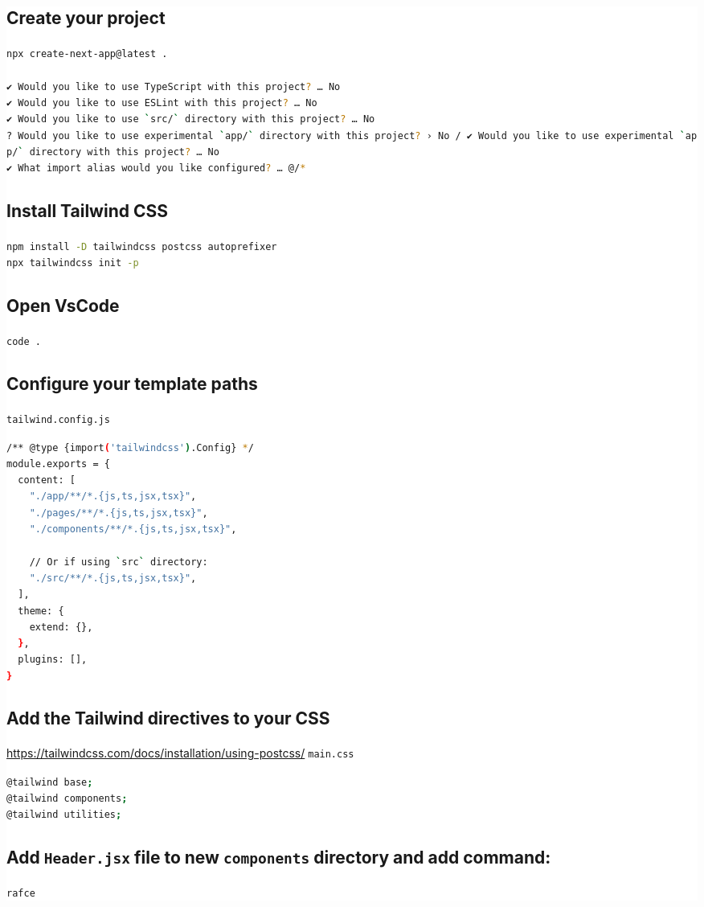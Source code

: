 ## Create your project
```bash
npx create-next-app@latest .

✔ Would you like to use TypeScript with this project? … No
✔ Would you like to use ESLint with this project? … No
✔ Would you like to use `src/` directory with this project? … No
? Would you like to use experimental `app/` directory with this project? › No / ✔ Would you like to use experimental `app/` directory with this project? … No
✔ What import alias would you like configured? … @/*

```

## Install Tailwind CSS
```bash
npm install -D tailwindcss postcss autoprefixer
npx tailwindcss init -p
```

## Open VsCode
```bash
code .
```
## Configure your template paths
`tailwind.config.js`
```bash
/** @type {import('tailwindcss').Config} */
module.exports = {
  content: [
    "./app/**/*.{js,ts,jsx,tsx}",
    "./pages/**/*.{js,ts,jsx,tsx}",
    "./components/**/*.{js,ts,jsx,tsx}",
 
    // Or if using `src` directory:
    "./src/**/*.{js,ts,jsx,tsx}",
  ],
  theme: {
    extend: {},
  },
  plugins: [],
}
```

## Add the Tailwind directives to your CSS
https://tailwindcss.com/docs/installation/using-postcss/
`main.css`
```bash
@tailwind base;
@tailwind components;
@tailwind utilities;
```
## Add `Header.jsx` file to new `components` directory and add command:
```bash
rafce
```
